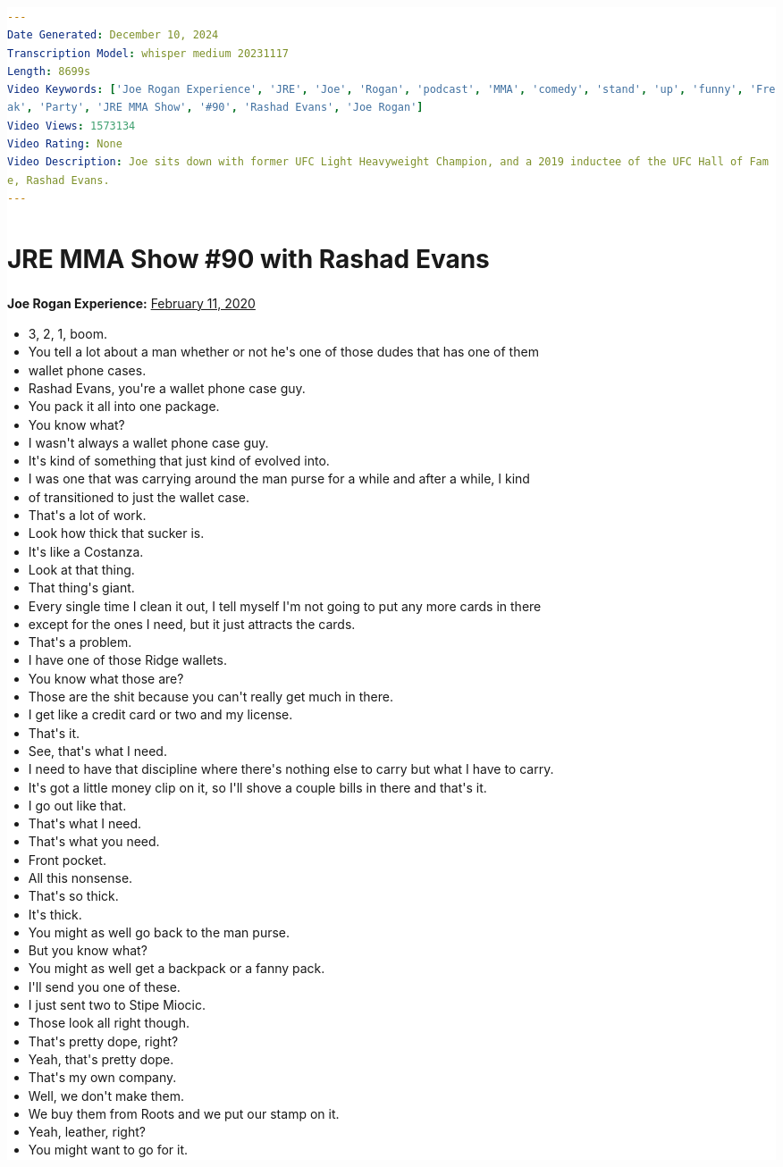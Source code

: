 ```yaml
---
Date Generated: December 10, 2024
Transcription Model: whisper medium 20231117
Length: 8699s
Video Keywords: ['Joe Rogan Experience', 'JRE', 'Joe', 'Rogan', 'podcast', 'MMA', 'comedy', 'stand', 'up', 'funny', 'Freak', 'Party', 'JRE MMA Show', '#90', 'Rashad Evans', 'Joe Rogan']
Video Views: 1573134
Video Rating: None
Video Description: Joe sits down with former UFC Light Heavyweight Champion, and a 2019 inductee of the UFC Hall of Fame, Rashad Evans.
---
```


# JRE MMA Show #90 with Rashad Evans
**Joe Rogan Experience:** [February 11, 2020](https://www.youtube.com/watch?v=auslk18GgIE)
*  3, 2, 1, boom.
*  You tell a lot about a man whether or not he's one of those dudes that has one of them
*  wallet phone cases.
*  Rashad Evans, you're a wallet phone case guy.
*  You pack it all into one package.
*  You know what?
*  I wasn't always a wallet phone case guy.
*  It's kind of something that just kind of evolved into.
*  I was one that was carrying around the man purse for a while and after a while, I kind
*  of transitioned to just the wallet case.
*  That's a lot of work.
*  Look how thick that sucker is.
*  It's like a Costanza.
*  Look at that thing.
*  That thing's giant.
*  Every single time I clean it out, I tell myself I'm not going to put any more cards in there
*  except for the ones I need, but it just attracts the cards.
*  That's a problem.
*  I have one of those Ridge wallets.
*  You know what those are?
*  Those are the shit because you can't really get much in there.
*  I get like a credit card or two and my license.
*  That's it.
*  See, that's what I need.
*  I need to have that discipline where there's nothing else to carry but what I have to carry.
*  It's got a little money clip on it, so I'll shove a couple bills in there and that's it.
*  I go out like that.
*  That's what I need.
*  That's what you need.
*  Front pocket.
*  All this nonsense.
*  That's so thick.
*  It's thick.
*  You might as well go back to the man purse.
*  But you know what?
*  You might as well get a backpack or a fanny pack.
*  I'll send you one of these.
*  I just sent two to Stipe Miocic.
*  Those look all right though.
*  That's pretty dope, right?
*  Yeah, that's pretty dope.
*  That's my own company.
*  Well, we don't make them.
*  We buy them from Roots and we put our stamp on it.
*  Yeah, leather, right?
*  You might want to go for it.